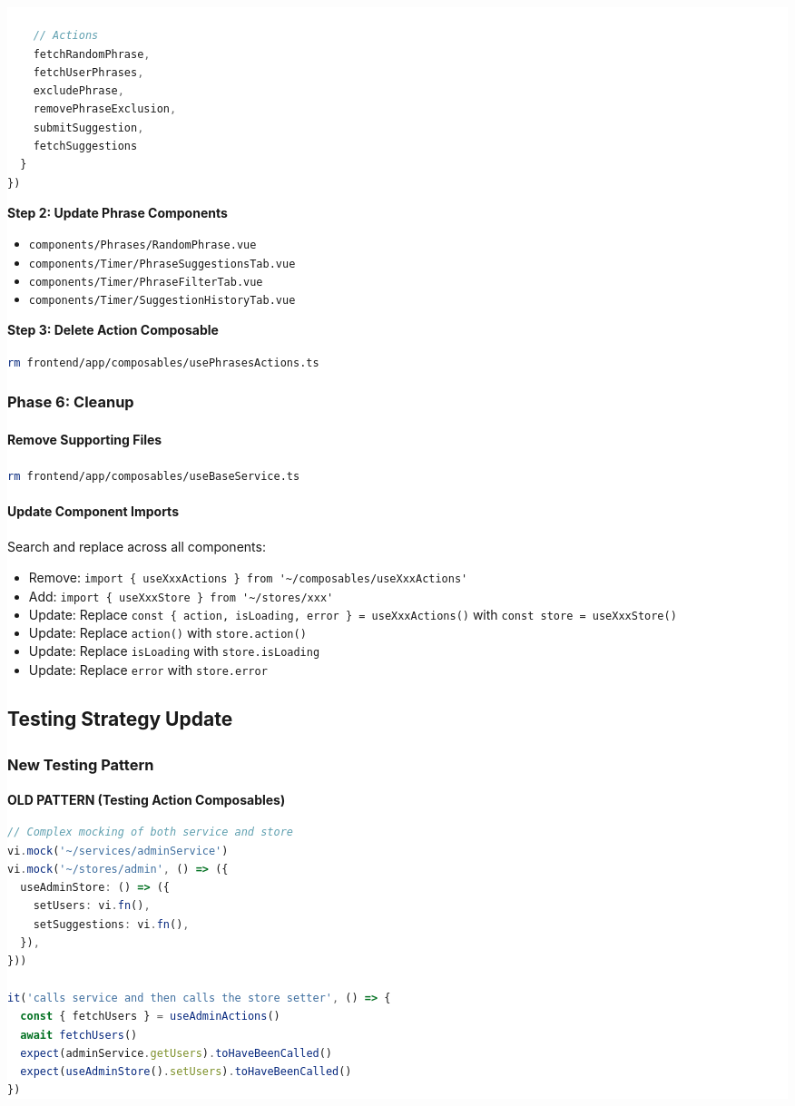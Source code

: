 ```typescript
    
    // Actions
    fetchRandomPhrase,
    fetchUserPhrases,
    excludePhrase,
    removePhraseExclusion,
    submitSuggestion,
    fetchSuggestions
  }
})
```

**Step 2: Update Phrase Components**
- `components/Phrases/RandomPhrase.vue`
- `components/Timer/PhraseSuggestionsTab.vue`
- `components/Timer/PhraseFilterTab.vue`
- `components/Timer/SuggestionHistoryTab.vue`

**Step 3: Delete Action Composable**
```bash
rm frontend/app/composables/usePhrasesActions.ts
```

### Phase 6: Cleanup

#### Remove Supporting Files
```bash
rm frontend/app/composables/useBaseService.ts
```

#### Update Component Imports
Search and replace across all components:
- Remove: `import { useXxxActions } from '~/composables/useXxxActions'`
- Add: `import { useXxxStore } from '~/stores/xxx'`
- Update: Replace `const { action, isLoading, error } = useXxxActions()` with `const store = useXxxStore()`
- Update: Replace `action()` with `store.action()`
- Update: Replace `isLoading` with `store.isLoading`
- Update: Replace `error` with `store.error`

## Testing Strategy Update

### New Testing Pattern

**OLD PATTERN (Testing Action Composables)**
```typescript
// Complex mocking of both service and store
vi.mock('~/services/adminService')
vi.mock('~/stores/admin', () => ({
  useAdminStore: () => ({
    setUsers: vi.fn(),
    setSuggestions: vi.fn(),
  }),
}))

it('calls service and then calls the store setter', () => {
  const { fetchUsers } = useAdminActions()
  await fetchUsers()
  expect(adminService.getUsers).toHaveBeenCalled()
  expect(useAdminStore().setUsers).toHaveBeenCalled()
})
```
